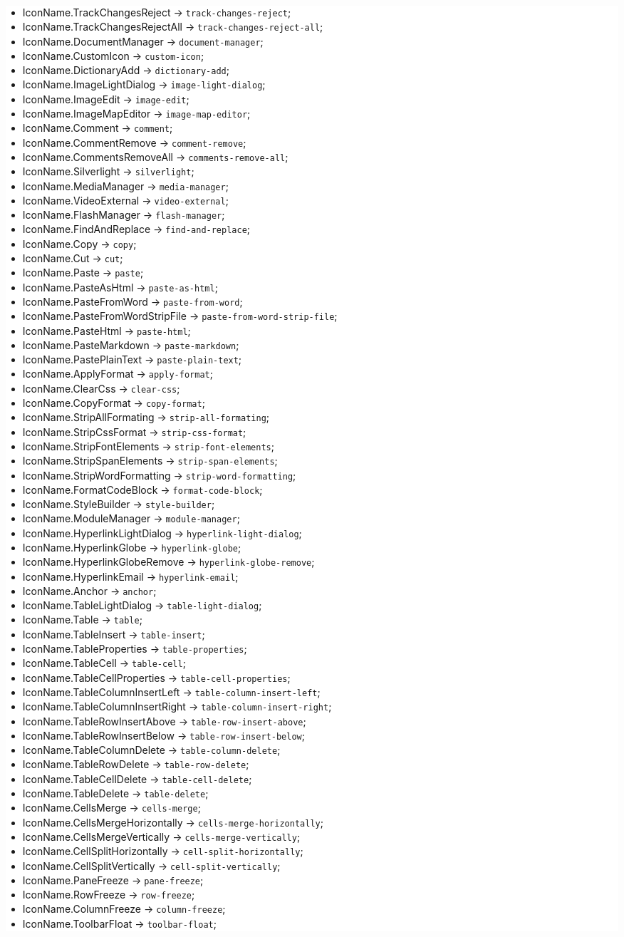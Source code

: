 * IconName.TrackChangesReject -> `track-changes-reject`;
* IconName.TrackChangesRejectAll -> `track-changes-reject-all`;
* IconName.DocumentManager -> `document-manager`;
* IconName.CustomIcon -> `custom-icon`;
* IconName.DictionaryAdd -> `dictionary-add`;
* IconName.ImageLightDialog -> `image-light-dialog`;
* IconName.ImageEdit -> `image-edit`;
* IconName.ImageMapEditor -> `image-map-editor`;
* IconName.Comment -> `comment`;
* IconName.CommentRemove -> `comment-remove`;
* IconName.CommentsRemoveAll -> `comments-remove-all`;
* IconName.Silverlight -> `silverlight`;
* IconName.MediaManager -> `media-manager`;
* IconName.VideoExternal -> `video-external`;
* IconName.FlashManager -> `flash-manager`;
* IconName.FindAndReplace -> `find-and-replace`;
* IconName.Copy -> `copy`;
* IconName.Cut -> `cut`;
* IconName.Paste -> `paste`;
* IconName.PasteAsHtml -> `paste-as-html`;
* IconName.PasteFromWord -> `paste-from-word`;
* IconName.PasteFromWordStripFile -> `paste-from-word-strip-file`;
* IconName.PasteHtml -> `paste-html`;
* IconName.PasteMarkdown -> `paste-markdown`;
* IconName.PastePlainText -> `paste-plain-text`;
* IconName.ApplyFormat -> `apply-format`;
* IconName.ClearCss -> `clear-css`;
* IconName.CopyFormat -> `copy-format`;
* IconName.StripAllFormating -> `strip-all-formating`;
* IconName.StripCssFormat -> `strip-css-format`;
* IconName.StripFontElements -> `strip-font-elements`;
* IconName.StripSpanElements -> `strip-span-elements`;
* IconName.StripWordFormatting -> `strip-word-formatting`;
* IconName.FormatCodeBlock -> `format-code-block`;
* IconName.StyleBuilder -> `style-builder`;
* IconName.ModuleManager -> `module-manager`;
* IconName.HyperlinkLightDialog -> `hyperlink-light-dialog`;
* IconName.HyperlinkGlobe -> `hyperlink-globe`;
* IconName.HyperlinkGlobeRemove -> `hyperlink-globe-remove`;
* IconName.HyperlinkEmail -> `hyperlink-email`;
* IconName.Anchor -> `anchor`;
* IconName.TableLightDialog -> `table-light-dialog`;
* IconName.Table -> `table`;
* IconName.TableInsert -> `table-insert`;
* IconName.TableProperties -> `table-properties`;
* IconName.TableCell -> `table-cell`;
* IconName.TableCellProperties -> `table-cell-properties`;
* IconName.TableColumnInsertLeft -> `table-column-insert-left`;
* IconName.TableColumnInsertRight -> `table-column-insert-right`;
* IconName.TableRowInsertAbove -> `table-row-insert-above`;
* IconName.TableRowInsertBelow -> `table-row-insert-below`;
* IconName.TableColumnDelete -> `table-column-delete`;
* IconName.TableRowDelete -> `table-row-delete`;
* IconName.TableCellDelete -> `table-cell-delete`;
* IconName.TableDelete -> `table-delete`;
* IconName.CellsMerge -> `cells-merge`;
* IconName.CellsMergeHorizontally -> `cells-merge-horizontally`;
* IconName.CellsMergeVertically -> `cells-merge-vertically`;
* IconName.CellSplitHorizontally -> `cell-split-horizontally`;
* IconName.CellSplitVertically -> `cell-split-vertically`;
* IconName.PaneFreeze -> `pane-freeze`;
* IconName.RowFreeze -> `row-freeze`;
* IconName.ColumnFreeze -> `column-freeze`;
* IconName.ToolbarFloat -> `toolbar-float`;